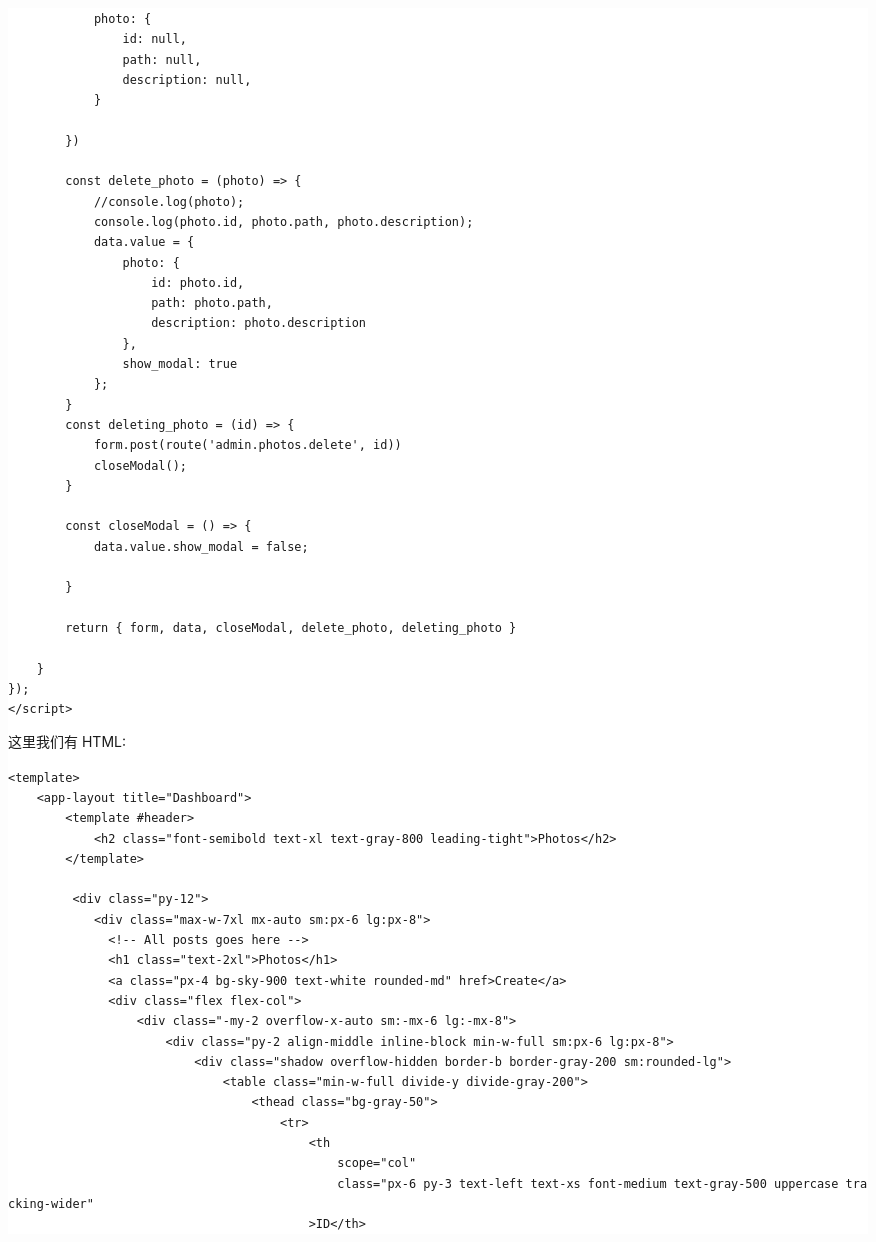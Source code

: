 ```
            photo: {
                id: null,
                path: null,
                description: null,
            }

        })

        const delete_photo = (photo) => {
            //console.log(photo);
            console.log(photo.id, photo.path, photo.description);
            data.value = {
                photo: {
                    id: photo.id,
                    path: photo.path,
                    description: photo.description
                },
                show_modal: true
            };
        }
        const deleting_photo = (id) => {
            form.post(route('admin.photos.delete', id))
            closeModal();
        }

        const closeModal = () => {
            data.value.show_modal = false;

        }

        return { form, data, closeModal, delete_photo, deleting_photo }

    }
});
</script> 
```

这里我们有 HTML:

```
<template>
    <app-layout title="Dashboard">
        <template #header>
            <h2 class="font-semibold text-xl text-gray-800 leading-tight">Photos</h2>
        </template>

         <div class="py-12">
            <div class="max-w-7xl mx-auto sm:px-6 lg:px-8">
              <!-- All posts goes here -->
              <h1 class="text-2xl">Photos</h1>
              <a class="px-4 bg-sky-900 text-white rounded-md" href>Create</a>
              <div class="flex flex-col">
                  <div class="-my-2 overflow-x-auto sm:-mx-6 lg:-mx-8">
                      <div class="py-2 align-middle inline-block min-w-full sm:px-6 lg:px-8">
                          <div class="shadow overflow-hidden border-b border-gray-200 sm:rounded-lg">
                              <table class="min-w-full divide-y divide-gray-200">
                                  <thead class="bg-gray-50">
                                      <tr>
                                          <th
                                              scope="col"
                                              class="px-6 py-3 text-left text-xs font-medium text-gray-500 uppercase tracking-wider"
                                          >ID</th>
```